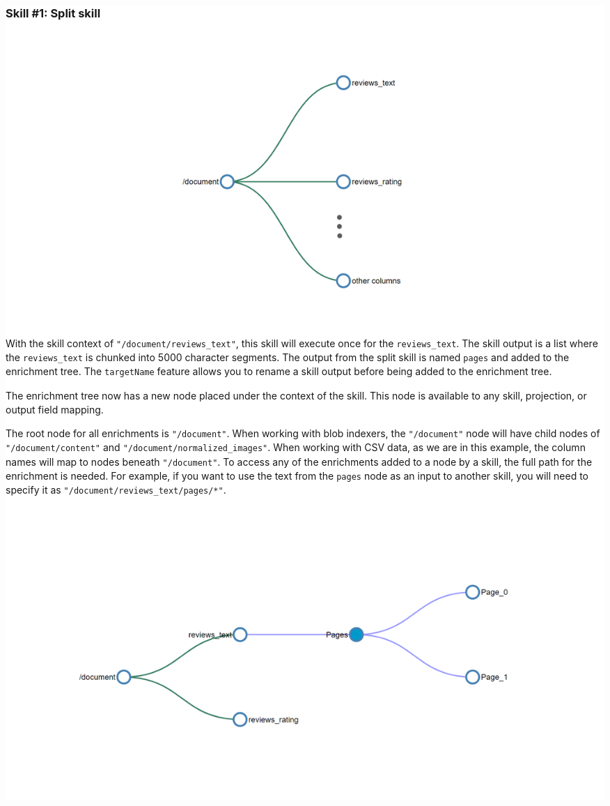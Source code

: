 ### Skill #1: Split skill 

![enrichment tree after document cracking](media/cognitive-search-working-with-skillsets/enrichment-tree-doc-cracking.png "Enrichment tree after document cracking and before skill execution")

With the skill context of ```"/document/reviews_text"```, this skill will execute once for the `reviews_text`. The skill output is a list where the `reviews_text` is chunked into 5000 character segments. The output from the split skill is named `pages` and added to the enrichment tree. The `targetName` feature allows you to rename a skill output before being added to the enrichment tree.

The enrichment tree now has a new node placed under the context of the skill. This node is available to any skill, projection, or output field mapping.


The root node for all enrichments is `"/document"`. When working with blob indexers, the `"/document"` node will have child nodes of `"/document/content"` and `"/document/normalized_images"`. When working with CSV data, as we are in this example, the column names will map to nodes beneath `"/document"`. 
To access any of the enrichments added to a node by a skill, the full path for the enrichment is needed. For example, if you want to use the text from the ```pages``` node as an input to another skill, you will need to specify it as ```"/document/reviews_text/pages/*"```.
 
 ![enrichment tree after skill #1](media/cognitive-search-working-with-skillsets/enrichment-tree-skill1.png "Enrichment tree after  skill #1 executes")
